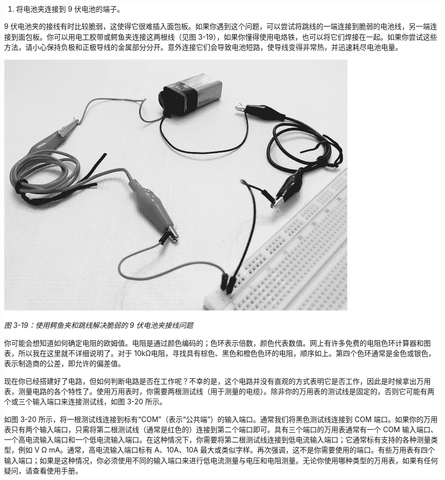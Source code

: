 1.  将电池夹连接到 9 伏电池的端子。

9 伏电池夹的接线有时比较脆弱，这使得它很难插入面包板。如果你遇到这个问题，可以尝试将跳线的一端连接到脆弱的电池线，另一端连接到面包板。你可以用电工胶带或鳄鱼夹连接这两根线（见图 3-19），如果你懂得使用电烙铁，也可以将它们焊接在一起。如果你尝试这些方法，请小心保持负极和正极导线的金属部分分开。意外连接它们会导致电池短路，使导线变得非常热，并迅速耗尽电池电量。

![image](img/fig3-19.jpg)

*图 3-19：使用鳄鱼夹和跳线解决脆弱的 9 伏电池夹接线问题*

你可能会想知道如何确定电阻的欧姆值。电阻是通过颜色编码的；色环表示倍数，颜色代表数值。网上有许多免费的电阻色环计算器和图表，所以我在这里就不详细说明了。对于 10kΩ电阻，寻找具有棕色、黑色和橙色色环的电阻，顺序如上。第四个色环通常是金色或银色，表示制造商的公差，即允许的偏差值。

现在你已经搭建好了电路，但如何判断电路是否在工作呢？不幸的是，这个电路并没有直观的方式表明它是否工作，因此是时候拿出万用表，测量电路的各个特性了。使用万用表时，你需要两根测试线（用于测量的电缆）。除非你的万用表的测试线是固定的，否则它可能有两个或三个输入端口来连接测试线，如图 3-20 所示。

如图 3-20 所示，将一根测试线连接到标有“COM”（表示“公共端”）的输入端口。通常我们将黑色测试线连接到 COM 端口。如果你的万用表只有两个输入端口，只需将第二根测试线（通常是红色的）连接到第二个端口即可。具有三个端口的万用表通常有一个 COM 输入端口、一个高电流输入端口和一个低电流输入端口。在这种情况下，你需要将第二根测试线连接到低电流输入端口；它通常标有支持的各种测量类型，例如 V Ω mA。通常，高电流输入端口标有 A、10A、10A 最大或类似字样。再次强调，这不是你需要使用的端口。有些万用表有四个输入端口；如果是这种情况，你必须使用不同的输入端口来进行低电流测量与电压和电阻测量。无论你使用哪种类型的万用表，如果有任何疑问，请查看使用手册。
